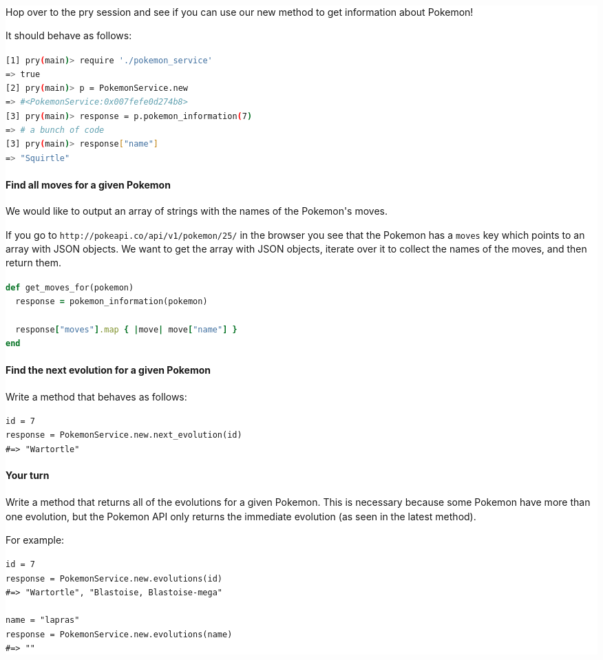 Hop over to the pry session and see if you can use our new method to get information about Pokemon!

It should behave as follows:

```sh
[1] pry(main)> require './pokemon_service'
=> true
[2] pry(main)> p = PokemonService.new
=> #<PokemonService:0x007fefe0d274b8>
[3] pry(main)> response = p.pokemon_information(7)
=> # a bunch of code
[3] pry(main)> response["name"]
=> "Squirtle"
```

#### Find all moves for a given Pokemon

We would like to output an array of strings with the names of the Pokemon's moves.

If you go to `http://pokeapi.co/api/v1/pokemon/25/` in the browser you see that the Pokemon has a `moves` key which points to an array with JSON objects. We want to get the array with JSON objects, iterate over it to collect the names of the moves, and then return them.

```rb
def get_moves_for(pokemon)
  response = pokemon_information(pokemon)

  response["moves"].map { |move| move["name"] }
end
```

#### Find the next evolution for a given Pokemon

Write a method that behaves as follows:

```
id = 7
response = PokemonService.new.next_evolution(id)
#=> "Wartortle"
```

#### Your turn

Write a method that returns all of the evolutions for a given Pokemon. This is necessary because some Pokemon have more than one evolution, but the Pokemon API only returns the immediate evolution (as seen in the latest method).

For example:

```
id = 7
response = PokemonService.new.evolutions(id)
#=> "Wartortle", "Blastoise, Blastoise-mega"

name = "lapras"
response = PokemonService.new.evolutions(name)
#=> ""
```
